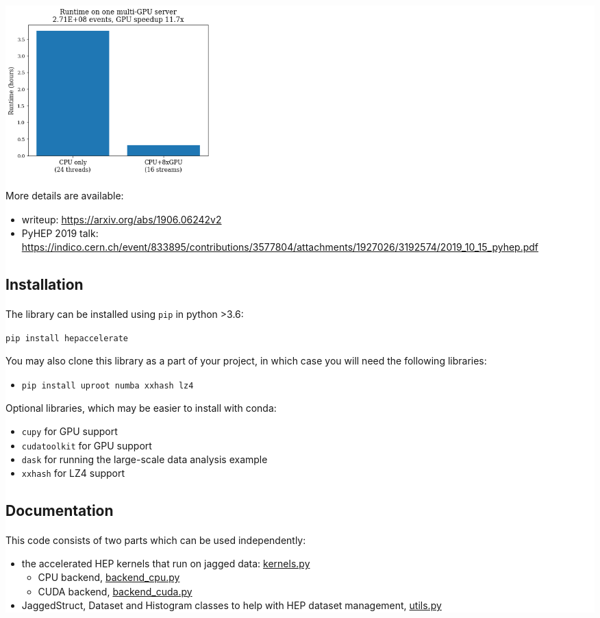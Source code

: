   <img src="https://github.com/hepaccelerate/hepaccelerate/blob/master/paper/plots/analysis_benchmark.png" alt="Analysis benchmarks" width="300"/>
</p>

More details are available:
- writeup: https://arxiv.org/abs/1906.06242v2
- PyHEP 2019 talk: https://indico.cern.ch/event/833895/contributions/3577804/attachments/1927026/3192574/2019_10_15_pyhep.pdf

## Installation

The library can be installed using `pip` in python >3.6:
```bash
pip install hepaccelerate
```

You may also clone this library as a part of your project, in which case you will need the following libraries:
 - `pip install uproot numba xxhash lz4`

Optional libraries, which may be easier to install with conda:
 - `cupy` for GPU support
 - `cudatoolkit` for GPU support
 - `dask` for running the large-scale data analysis example
 - `xxhash` for LZ4 support

## Documentation
This code consists of two parts which can be used independently:
  - the accelerated HEP kernels that run on jagged data: [kernels.py](https://github.com/hepaccelerate/hepaccelerate/blob/master/hepaccelerate/kernels.py)
    - CPU backend, [backend_cpu.py](https://github.com/hepaccelerate/hepaccelerate/blob/master/hepaccelerate/backend_cpu.py)
    - CUDA backend, [backend_cuda.py](https://github.com/hepaccelerate/hepaccelerate/blob/master/hepaccelerate/backend_cuda.py)
  - JaggedStruct, Dataset and Histogram classes to help with HEP dataset management, [utils.py](https://github.com/hepaccelerate/hepaccelerate/blob/master/hepaccelerate/utils.py)
